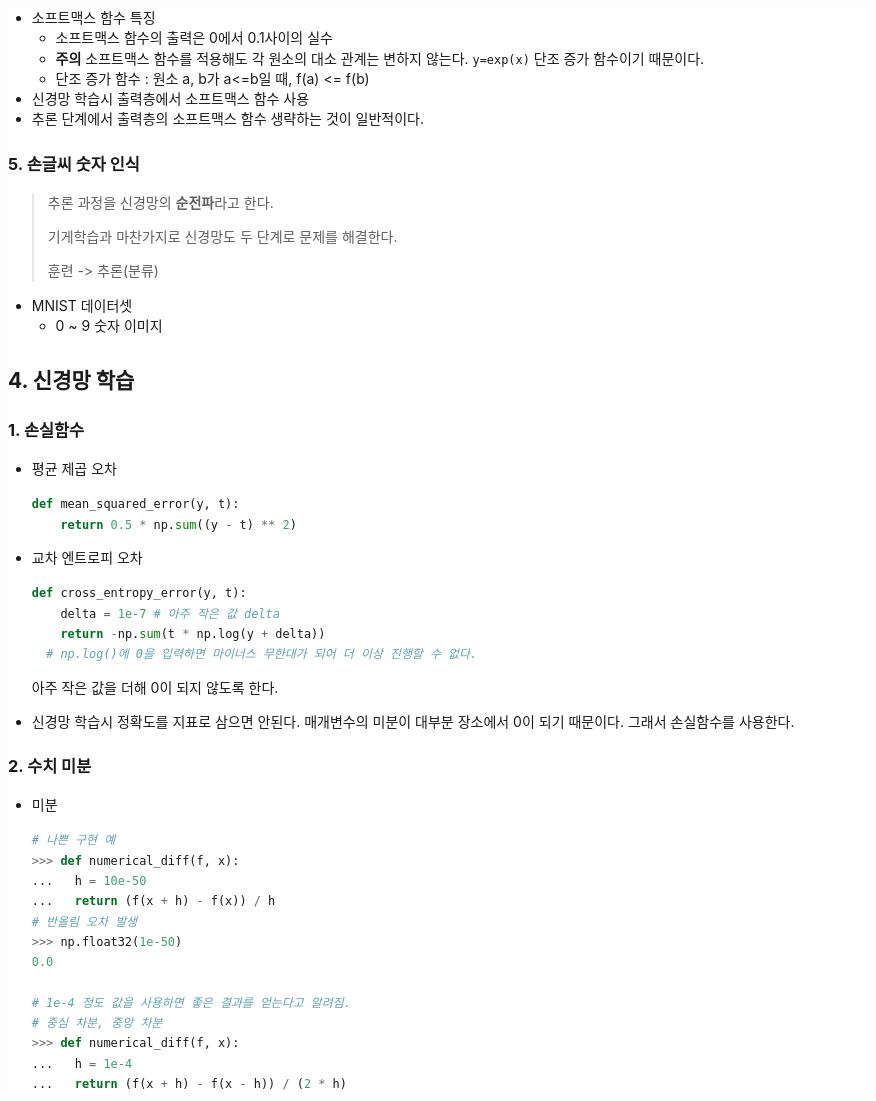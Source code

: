   * 소프트맥스 함수 특징
    * 소프트맥스 함수의 출력은 0에서 0.1사이의 실수
    * **주의** 소프트맥스 함수를 적용해도 각 원소의 대소 관계는 변하지 않는다. `y=exp(x)` 단조 증가 함수이기 때문이다.
    * 단조 증가 함수 : 원소 a, b가 a<=b일 때, f(a) <= f(b)
  * 신경망 학습시 출력층에서 소프트맥스 함수 사용
  * 추론 단계에서 출력층의 소프트맥스 함수 생략하는 것이 일반적이다.

### 5. 손글씨 숫자 인식

> 추론 과정을 신경망의 **순전파**라고 한다.
>
> 기게학습과 마찬가지로 신경망도 두 단계로 문제를 해결한다.
>
> 훈련 -> 추론(분류)

* MNIST 데이터셋
  * 0 ~ 9 숫자 이미지

## 4. 신경망 학습

### 1. 손실함수

* 평균 제곱 오차

  ```python
  def mean_squared_error(y, t):
      return 0.5 * np.sum((y - t) ** 2)
  ```

* 교차 엔트로피 오차

  ```python
  def cross_entropy_error(y, t):
      delta = 1e-7 # 아주 작은 값 delta
      return -np.sum(t * np.log(y + delta))
  	# np.log()에 0을 입력하면 마이너스 무한대가 되어 더 이상 진행할 수 없다.
  ```

  아주 작은 값을 더해 0이 되지 않도록 한다.

* 신경망 학습시 정확도를 지표로 삼으면 안된다. 매개변수의 미분이 대부분 장소에서 0이 되기 때문이다. 그래서 손실함수를 사용한다.

### 2. 수치 미분

* 미분

  ```python
  # 나쁜 구현 예
  >>> def numerical_diff(f, x):
  ...   h = 10e-50
  ...   return (f(x + h) - f(x)) / h
  # 반올림 오차 발생
  >>> np.float32(1e-50)
  0.0
  
  # 1e-4 정도 값을 사용하면 좋은 결과를 얻는다고 알려짐.
  # 중심 차분, 중앙 차분
  >>> def numerical_diff(f, x):
  ...   h = 1e-4
  ...   return (f(x + h) - f(x - h)) / (2 * h)
  ```
